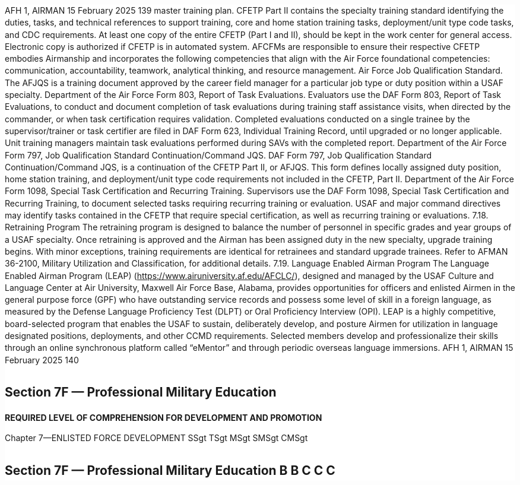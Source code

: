 AFH 1, AIRMAN 15 February 2025
139
master training plan. CFETP Part II contains the specialty training standard identifying the duties, tasks, and technical references to support training, core and home station training tasks, deployment/unit type code tasks, and CDC requirements. At least one copy of the entire CFETP
(Part I and II), should be kept in the work center for general access. Electronic copy is authorized
if CFETP is in automated system. AFCFMs are responsible to ensure their respective CFETP embodies Airmanship and
incorporates the following competencies that align with the Air Force foundational competencies: communication, accountability, teamwork, analytical thinking, and resource management. Air Force Job Qualification Standard. The AFJQS is a training document approved by the career
field manager for a particular job type or duty position within a USAF specialty. Department of the Air Force Form 803, Report of Task Evaluations. Evaluators use the DAF
Form 803, Report of Task Evaluations, to conduct and document completion of task evaluations
during training staff assistance visits, when directed by the commander, or when task certification
requires validation. Completed evaluations conducted on a single trainee by the supervisor/trainer
or task certifier are filed in DAF Form 623, Individual Training Record, until upgraded or no
longer applicable. Unit training managers maintain task evaluations performed during SAVs with
the completed report. Department of the Air Force Form 797, Job Qualification Standard Continuation/Command
JQS. DAF Form 797, Job Qualification Standard Continuation/Command JQS, is a continuation
of the CFETP Part II, or AFJQS. This form defines locally assigned duty position, home station
training, and deployment/unit type code requirements not included in the CFETP, Part II. Department of the Air Force Form 1098, Special Task Certification and Recurring Training. Supervisors use the DAF Form 1098, Special Task Certification and Recurring Training, to
document selected tasks requiring recurring training or evaluation. USAF and major command
directives may identify tasks contained in the CFETP that require special certification, as well as
recurring training or evaluations. 7.18. Retraining Program
The retraining program is designed to balance the number of personnel in specific grades and year
groups of a USAF specialty. Once retraining is approved and the Airman has been assigned duty
in the new specialty, upgrade training begins. With minor exceptions, training requirements are
identical for retrainees and standard upgrade trainees. Refer to AFMAN 36-2100, Military
Utilization and Classification, for additional details. 7.19. Language Enabled Airman Program
The Language Enabled Airman Program (LEAP) (https://www.airuniversity.af.edu/AFCLC/), designed and managed by the USAF Culture and Language Center at Air University, Maxwell
Air Force Base, Alabama, provides opportunities for officers and enlisted Airmen in the general
purpose force (GPF) who have outstanding service records and possess some level of skill in a
foreign language, as measured by the Defense Language Proficiency Test (DLPT) or Oral
Proficiency Interview (OPI). LEAP is a highly competitive, board-selected program that enables
the USAF to sustain, deliberately develop, and posture Airmen for utilization in language
designated positions, deployments, and other CCMD requirements. Selected members develop
and professionalize their skills through an online synchronous platform called “eMentor” and
through periodic overseas language immersions. 
AFH 1, AIRMAN 15 February 2025
140
## Section 7F — Professional Military Education

**REQUIRED LEVEL OF COMPREHENSION FOR DEVELOPMENT AND PROMOTION**

Chapter 7—ENLISTED FORCE DEVELOPMENT SSgt TSgt MSgt SMSgt CMSgt
## Section 7F — Professional Military Education B B C C C
